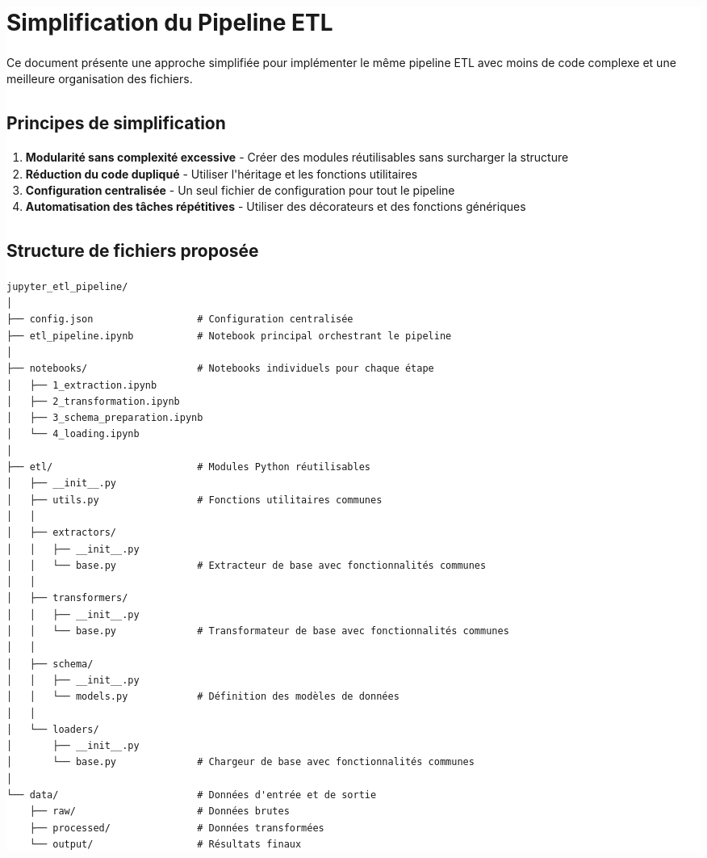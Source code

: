 # Simplification du Pipeline ETL

Ce document présente une approche simplifiée pour implémenter le même pipeline ETL avec moins de code complexe et une meilleure organisation des fichiers.

## Principes de simplification

1. **Modularité sans complexité excessive** - Créer des modules réutilisables sans surcharger la structure
2. **Réduction du code dupliqué** - Utiliser l'héritage et les fonctions utilitaires
3. **Configuration centralisée** - Un seul fichier de configuration pour tout le pipeline
4. **Automatisation des tâches répétitives** - Utiliser des décorateurs et des fonctions génériques

## Structure de fichiers proposée

```
jupyter_etl_pipeline/
│
├── config.json                  # Configuration centralisée
├── etl_pipeline.ipynb           # Notebook principal orchestrant le pipeline
│
├── notebooks/                   # Notebooks individuels pour chaque étape
│   ├── 1_extraction.ipynb
│   ├── 2_transformation.ipynb
│   ├── 3_schema_preparation.ipynb
│   └── 4_loading.ipynb
│
├── etl/                         # Modules Python réutilisables
│   ├── __init__.py
│   ├── utils.py                 # Fonctions utilitaires communes
│   │
│   ├── extractors/
│   │   ├── __init__.py
│   │   └── base.py              # Extracteur de base avec fonctionnalités communes
│   │
│   ├── transformers/
│   │   ├── __init__.py
│   │   └── base.py              # Transformateur de base avec fonctionnalités communes
│   │
│   ├── schema/
│   │   ├── __init__.py
│   │   └── models.py            # Définition des modèles de données
│   │
│   └── loaders/
│       ├── __init__.py
│       └── base.py              # Chargeur de base avec fonctionnalités communes
│
└── data/                        # Données d'entrée et de sortie
    ├── raw/                     # Données brutes
    ├── processed/               # Données transformées
    └── output/                  # Résultats finaux
```
